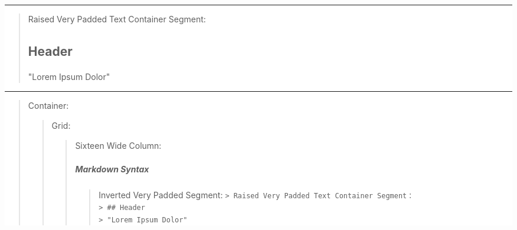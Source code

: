 ____

> Raised Very Padded Text Container Segment:
> ## Header
> "Lorem Ipsum Dolor"

____

> Container:
> > Grid:
> > > Sixteen Wide Column:
> > > ##### Markdown Syntax
> > > > Inverted Very Padded Segment:
> > > > ``` > Raised Very Padded Text Container Segment： ``` <br />
> > > > ``` > ## Header ``` <br />
> > > > ``` > "Lorem Ipsum Dolor" ``` <br />

<script>
  (function(i,s,o,g,r,a,m){i['GoogleAnalyticsObject']=r;i[r]=i[r]||function(){
  (i[r].q=i[r].q||[]).push(arguments)},i[r].l=1*new Date();a=s.createElement(o),
  m=s.getElementsByTagName(o)[0];a.async=1;a.src=g;m.parentNode.insertBefore(a,m)
  })(window,document,'script','//www.google-analytics.com/analytics.js','ga');

  ga('create', 'UA-57800038-4', 'auto');
  ga('send', 'pageview');

</script>